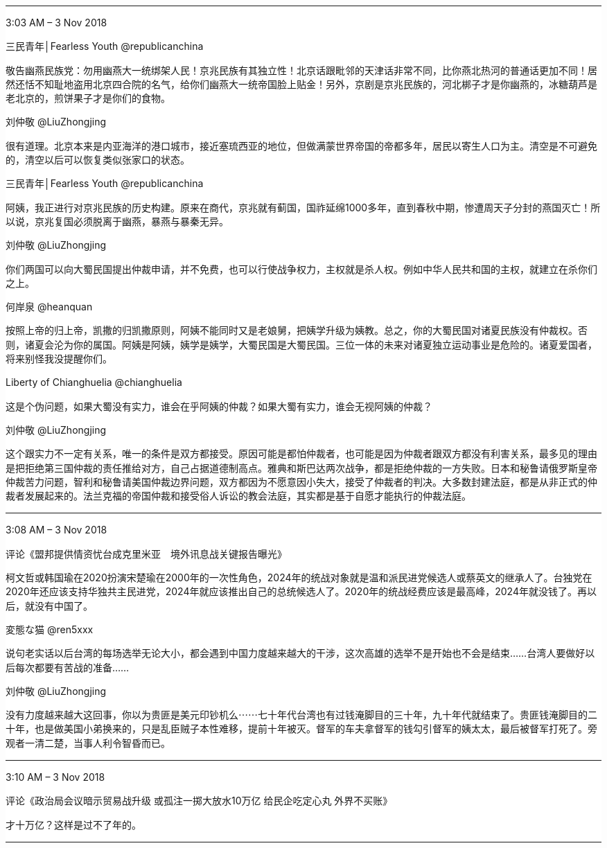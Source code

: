 ----

3:03 AM – 3 Nov 2018

三民青年│Fearless Youth @republicanchina

敬告幽燕民族党：勿用幽燕大一统绑架人民！京兆民族有其独立性！北京话跟毗邻的天津话非常不同，比你燕北热河的普通话更加不同！居然还恬不知耻地盗用北京四合院的名气，给你们幽燕大一统帝国脸上贴金！另外，京剧是京兆民族的，河北梆子才是你幽燕的，冰糖葫芦是老北京的，煎饼果子才是你们的食物。

刘仲敬 @LiuZhongjing

很有道理。北京本来是内亚海洋的港口城市，接近塞琉西亚的地位，但做满蒙世界帝国的帝都多年，居民以寄生人口为主。清空是不可避免的，清空以后可以恢复类似张家口的状态。

三民青年│Fearless Youth @republicanchina

阿姨，我正进行对京兆民族的历史构建。原来在商代，京兆就有蓟国，国祚延绵1000多年，直到春秋中期，惨遭周天子分封的燕国灭亡！所以说，京兆复国必须脱离于幽燕，暴燕与暴秦无异。

刘仲敬 @LiuZhongjing

你们两国可以向大蜀民国提出仲裁申请，并不免费，也可以行使战争权力，主权就是杀人权。例如中华人民共和国的主权，就建立在杀你们之上。

何岸泉 @heanquan

按照上帝的归上帝，凯撒的归凯撒原则，阿姨不能同时又是老娘舅，把姨学升级为姨教。总之，你的大蜀民国对诸夏民族没有仲裁权。否则，诸夏会沦为你的属国。阿姨是阿姨，姨学是姨学，大蜀民国是大蜀民国。三位一体的未来对诸夏独立运动事业是危险的。诸夏爱国者，将来别怪我没提醒你们。

Liberty of Chianghuelia @chianghuelia

这是个伪问题，如果大蜀没有实力，谁会在乎阿姨的仲裁？如果大蜀有实力，谁会无视阿姨的仲裁？

刘仲敬 @LiuZhongjing

这个跟实力不一定有关系，唯一的条件是双方都接受。原因可能是都怕仲裁者，也可能是因为仲裁者跟双方都没有利害关系，最多见的理由是把拒绝第三国仲裁的责任推给对方，自己占据道德制高点。雅典和斯巴达两次战争，都是拒绝仲裁的一方失败。日本和秘鲁请俄罗斯皇帝仲裁苦力问题，智利和秘鲁请美国仲裁边界问题，双方都因为不愿意因小失大，接受了仲裁者的判决。大多数封建法庭，都是从非正式的仲裁者发展起来的。法兰克福的帝国仲裁和接受俗人诉讼的教会法庭，其实都是基于自愿才能执行的仲裁法庭。

----

3:08 AM – 3 Nov 2018

评论《盟邦提供情资忧台成克里米亚　境外讯息战关键报告曝光》

柯文哲或韩国瑜在2020扮演宋楚瑜在2000年的一次性角色，2024年的统战对象就是温和派民进党候选人或蔡英文的继承人了。台独党在2020年还应该支持华独共主民进党，2024年就应该推出自己的总统候选人了。2020年的统战经费应该是最高峰，2024年就没钱了。再以后，就没有中国了。

変態な猫 @ren5xxx

说句老实话以后台湾的每场选举无论大小，都会遇到中国力度越来越大的干涉，这次高雄的选举不是开始也不会是结束……台湾人要做好以后每次都要有苦战的准备……

刘仲敬 @LiuZhongjing

没有力度越来越大这回事，你以为贵匪是美元印钞机么⋯⋯七十年代台湾也有过钱淹脚目的三十年，九十年代就结束了。贵匪钱淹脚目的二十年，也是做美国小弟换来的，只是乱臣贼子本性难移，提前十年被灭。督军的车夫拿督军的钱勾引督军的姨太太，最后被督军打死了。旁观者一清二楚，当事人利令智昏而已。

----

3:10 AM – 3 Nov 2018

评论《政治局会议暗示贸易战升级 或孤注一掷大放水10万亿 给民企吃定心丸 外界不买账》

才十万亿？这样是过不了年的。

----
